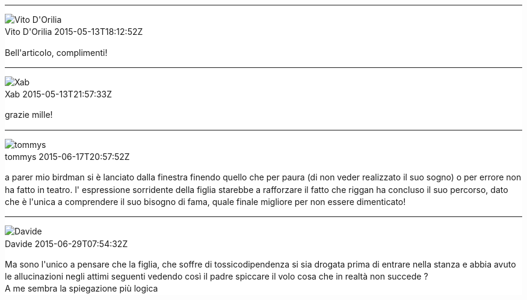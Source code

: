 <hr class="comment__hr">

<div class="comment__avatar-wrapper">
    <img class="comment__avatar" src="https://www.gravatar.com/avatar/email:B4DF2719C1376A6BE5C7DB381FD8D000?d=mm&s=80" alt="Vito D'Orilia">
</div>
<div class="comment__author">
    Vito D'Orilia
    <span class="comment__date">
        2015-05-13T18:12:52Z
    </span>
</div>
<p class="comment__body">Bell'articolo, complimenti!</p>

<hr class="comment__hr">

  <div class="comment__avatar-wrapper">
    <img class="comment__avatar" src="https://www.gravatar.com/avatar/bd18ddb59d2288eca9e2231dce46bf42?d=mm&s=80" alt="Xab">
  </div>
    <div class="comment__author">
    Xab
    <span class="comment__date">
        2015-05-13T21:57:33Z
    </span>
  </div>
    <p class="comment__body">grazie mille!</p>

<hr class="comment__hr">

<div class="comment__avatar-wrapper">
    <img class="comment__avatar" src="https://www.gravatar.com/avatar/email:0C45BAAAD386E404B664383961A07F4E?d=mm&s=80" alt="tommys">
</div>
<div class="comment__author">
    tommys
    <span class="comment__date">
        2015-06-17T20:57:52Z
    </span>
</div>
<p class="comment__body">a parer mio birdman si è lanciato dalla finestra finendo quello che per paura (di non veder realizzato il suo sogno) o per errore non ha fatto in teatro. l' espressione sorridente della figlia starebbe a rafforzare il fatto che riggan ha concluso il suo percorso, dato che è l'unica a comprendere il suo bisogno di fama, quale finale migliore per non essere dimenticato!</p>

<hr class="comment__hr">

<div class="comment__avatar-wrapper">
    <img class="comment__avatar" src="https://www.gravatar.com/avatar/email:CD4ED8DEB15BAD9D00022FA606BB2BCC?d=mm&s=80" alt="Davide">
</div>
<div class="comment__author">
    Davide
    <span class="comment__date">
        2015-06-29T07:54:32Z
    </span>
</div>
<p class="comment__body">Ma sono l'unico a pensare che la figlia, che soffre di tossicodipendenza si sia drogata prima di entrare nella stanza e abbia avuto le allucinazioni negli attimi seguenti vedendo così il padre spiccare il volo cosa che in realtà non succede ?<br>A me sembra la spiegazione più logica</p>    
